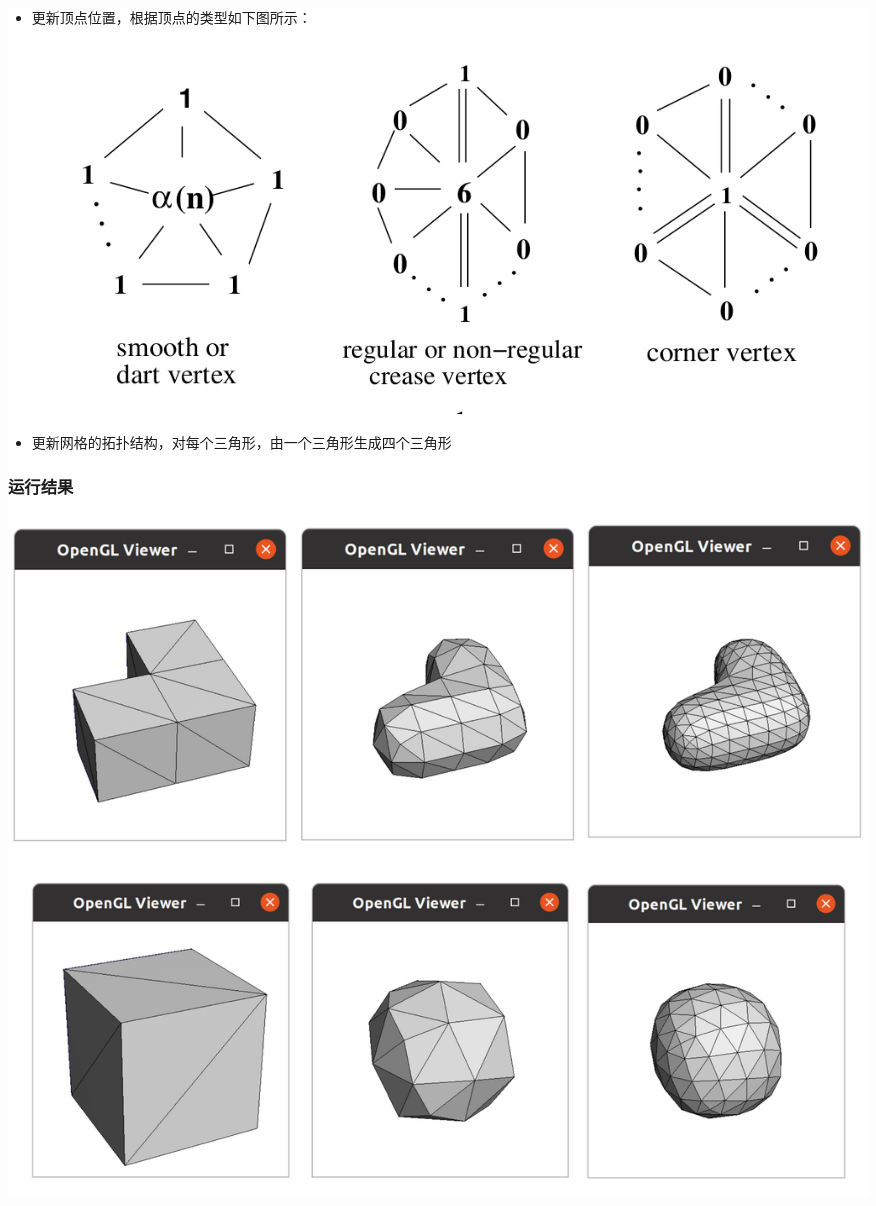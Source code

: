 - 更新顶点位置，根据顶点的类型如下图所示：

  ![](./pics/HW2/3.1.png)
  
- 更新网格的拓扑结构，对每个三角形，由一个三角形生成四个三角形

### 运行结果

![](./pics/HW2/3.3.1.png)

![](./pics/HW2/3.3.2.png)
